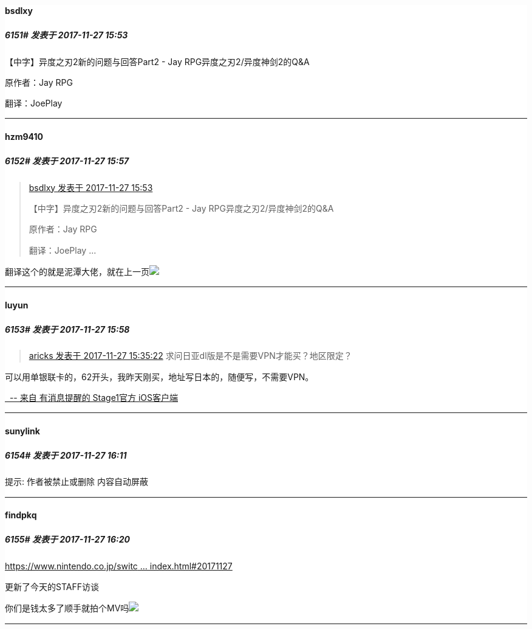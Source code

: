 ####  bsdlxy  
##### 6151#       发表于 2017-11-27 15:53

【中字】异度之刃2新的问题与回答Part2 - Jay RPG异度之刃2/异度神剑2的Q&amp;A

原作者：Jay RPG

翻译：JoePlay

*****

####  hzm9410  
##### 6152#       发表于 2017-11-27 15:57

<blockquote><a href="httphttps://bbs.saraba1st.com/2b/forum.php?mod=redirect&amp;goto=findpost&amp;pid=37843877&amp;ptid=1368000" target="_blank">bsdlxy 发表于 2017-11-27 15:53</a>

【中字】异度之刃2新的问题与回答Part2 - Jay RPG异度之刃2/异度神剑2的Q&amp;A

原作者：Jay RPG

翻译：JoePlay ...</blockquote>
翻译这个的就是泥潭大佬，就在上一页<img src="https://static.saraba1st.com/image/smiley/face2017/068.png" referrerpolicy="no-referrer">

*****

####  luyun  
##### 6153#       发表于 2017-11-27 15:58

<blockquote><a href="httphttps://bbs.saraba1st.com/2b/forum.php?mod=redirect&amp;goto=findpost&amp;pid=37843688&amp;ptid=1368000" target="_blank">aricks 发表于 2017-11-27 15:35:22</a>
求问日亚dl版是不是需要VPN才能买？地区限定？</blockquote>可以用单银联卡的，62开头，我昨天刚买，地址写日本的，随便写，不需要VPN。

[  -- 来自 有消息提醒的 Stage1官方 iOS客户端](https://itunes.apple.com/fi/app/saraba1st/id1221237470?mt=8)

*****

####  sunylink  
##### 6154#       发表于 2017-11-27 16:11

提示: 作者被禁止或删除 内容自动屏蔽

*****

####  findpkq  
##### 6155#       发表于 2017-11-27 16:20

[https://www.nintendo.co.jp/switc ... index.html#20171127](https://www.nintendo.co.jp/switch/adena/production-notes/index.html#20171127)

更新了今天的STAFF访谈

你们是钱太多了顺手就拍个MV吗<img src="https://static.saraba1st.com/image/smiley/face2017/001.png" referrerpolicy="no-referrer">

*****
